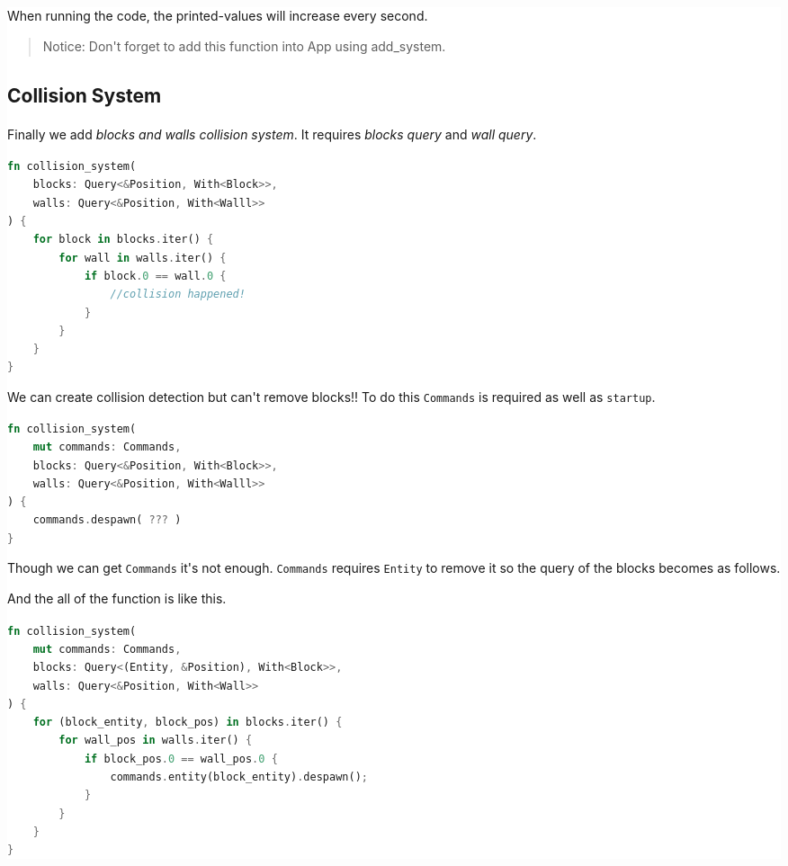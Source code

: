 When running the code, the printed-values will increase every second.

> Notice: Don't forget to add this function into App using add_system.

## Collision System

Finally we add *blocks and walls collision system*. It requires *blocks query* and *wall query*.

```rust
fn collision_system(
    blocks: Query<&Position, With<Block>>,
    walls: Query<&Position, With<Walll>>
) {
    for block in blocks.iter() {
        for wall in walls.iter() {
            if block.0 == wall.0 {
                //collision happened!
            }
        }
    }
}
```

We can create collision detection but can't remove blocks!! To do this `Commands` is required as well as `startup`.

```rust
fn collision_system(
    mut commands: Commands,
    blocks: Query<&Position, With<Block>>,
    walls: Query<&Position, With<Walll>>
) {
    commands.despawn( ??? )
}
```

Though we can get `Commands` it's not enough. `Commands` requires `Entity` to remove it so the query of the blocks becomes as follows.

And the all of the function is like this.

```rust
fn collision_system(
    mut commands: Commands,
    blocks: Query<(Entity, &Position), With<Block>>,
    walls: Query<&Position, With<Wall>>
) {
    for (block_entity, block_pos) in blocks.iter() {
        for wall_pos in walls.iter() {
            if block_pos.0 == wall_pos.0 {
                commands.entity(block_entity).despawn();
            }
        }
    }
}
```
